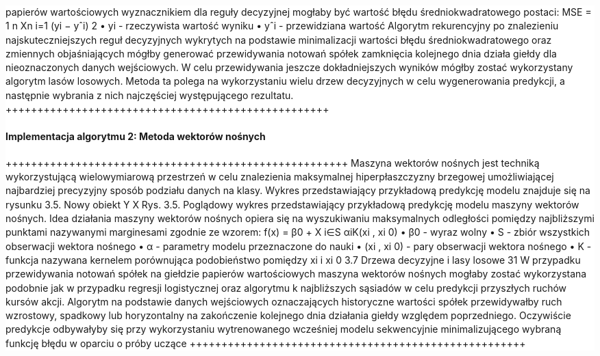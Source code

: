 papierów wartościowych wyznacznikiem dla reguły decyzyjnej mogłaby być wartość
błędu średniokwadratowego postaci:
MSE =
1
n
Xn
i=1
(yi − yˆi)
2
• yi - rzeczywista wartość wyniku
• yˆi - przewidziana wartość
Algorytm rekurencyjny po znalezieniu najskuteczniejszych reguł decyzyjnych
wykrytych na podstawie minimalizacji wartości błędu średniokwadratowego oraz
zmiennych objaśniających mógłby generować przewidywania notowań spółek zamknięcia kolejnego dnia działa giełdy dla nieoznaczonych danych wejściowych. W celu przewidywania jeszcze dokładniejszych wyników mógłby zostać wykorzystany
algorytm lasów losowych. Metoda ta polega na wykorzystaniu wielu drzew decyzyjnych w celu wygenerowania predykcji, a następnie wybrania z nich najczęściej
występującego rezultatu.
+++++++++++++++++++++++++++++++++++++++++++++++++++


#### Implementacja algorytmu 2: Metoda wektorów nośnych


++++++++++++++++++++++++++++++++++++++++++++++++++++++
Maszyna wektorów nośnych jest techniką wykorzystującą wielowymiarową przestrzeń w celu znalezienia maksymalnej hiperpłaszczyzny brzegowej umożliwiającej
najbardziej precyzyjny sposób podziału danych na klasy. Wykres przedstawiający
przykładową predykcję modelu znajduje się na rysunku 3.5.
Nowy obiekt
Y
X
Rys. 3.5. Poglądowy wykres przedstawiający przykładową predykcję modelu maszyny
wektorów nośnych.
Idea działania maszyny wektorów nośnych opiera się na wyszukiwaniu maksymalnych odległości pomiędzy najbliższymi punktami nazywanymi marginesami zgodnie
ze wzorem:
f(x) = β0 +
X
i∈S
αiK(xi
, xi
0)
• β0 - wyraz wolny
• S - zbiór wszystkich obserwacji wektora nośnego
• α - parametry modelu przeznaczone do nauki
• (xi
, xi
0) - pary obserwacji wektora nośnego
• K - funkcja nazywana kernelem porównująca podobieństwo pomiędzy xi
i xi
0
3.7 Drzewa decyzyjne i lasy losowe 31
W przypadku przewidywania notowań spółek na giełdzie papierów wartościowych maszyna wektorów nośnych mogłaby zostać wykorzystana podobnie jak w przypadku regresji logistycznej oraz algorytmu k najbliższych sąsiadów w celu predykcji przyszłych ruchów kursów akcji. Algorytm na podstawie danych wejściowych
oznaczających historyczne wartości spółek przewidywałby ruch wzrostowy, spadkowy lub horyzontalny na zakończenie kolejnego dnia działania giełdy względem
poprzedniego. Oczywiście predykcje odbywałyby się przy wykorzystaniu wytrenowanego wcześniej modelu sekwencyjnie minimalizującego wybraną funkcję błędu
w oparciu o próby uczące
+++++++++++++++++++++++++++++++++++++++++++++++++++++
